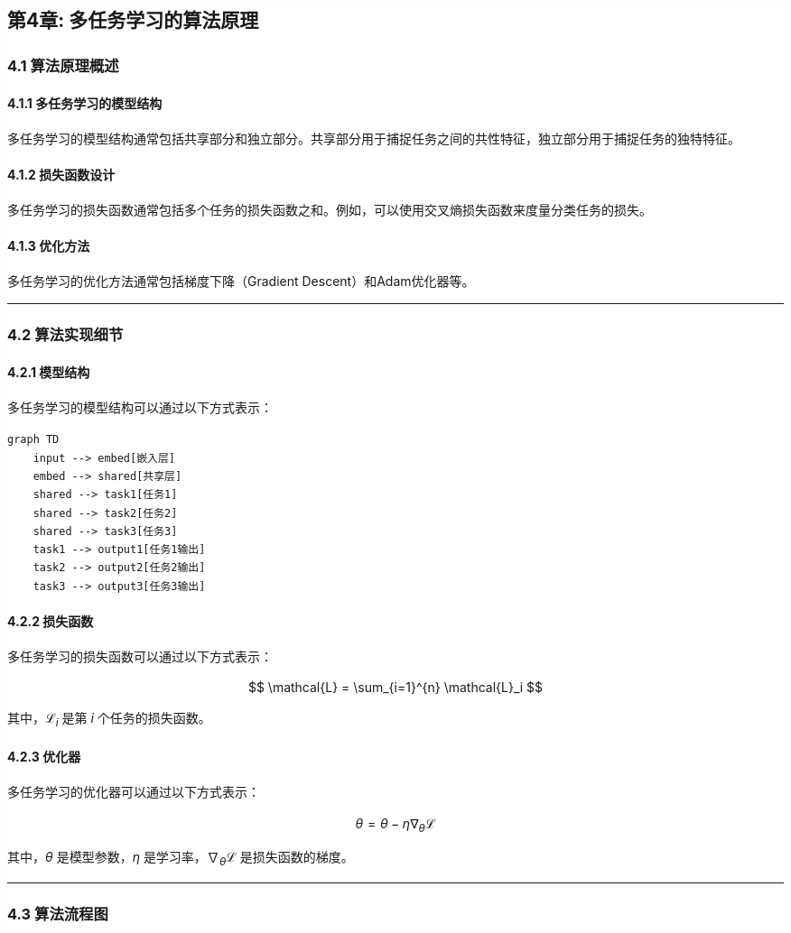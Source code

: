 
## 第4章: 多任务学习的算法原理

### 4.1 算法原理概述

#### 4.1.1 多任务学习的模型结构
多任务学习的模型结构通常包括共享部分和独立部分。共享部分用于捕捉任务之间的共性特征，独立部分用于捕捉任务的独特特征。

#### 4.1.2 损失函数设计
多任务学习的损失函数通常包括多个任务的损失函数之和。例如，可以使用交叉熵损失函数来度量分类任务的损失。

#### 4.1.3 优化方法
多任务学习的优化方法通常包括梯度下降（Gradient Descent）和Adam优化器等。

---

### 4.2 算法实现细节

#### 4.2.1 模型结构
多任务学习的模型结构可以通过以下方式表示：

```mermaid
graph TD
    input --> embed[嵌入层]
    embed --> shared[共享层]
    shared --> task1[任务1]
    shared --> task2[任务2]
    shared --> task3[任务3]
    task1 --> output1[任务1输出]
    task2 --> output2[任务2输出]
    task3 --> output3[任务3输出]
```

#### 4.2.2 损失函数
多任务学习的损失函数可以通过以下方式表示：

$$
\mathcal{L} = \sum_{i=1}^{n} \mathcal{L}_i
$$

其中，$\mathcal{L}_i$ 是第 $i$ 个任务的损失函数。

#### 4.2.3 优化器
多任务学习的优化器可以通过以下方式表示：

$$
\theta = \theta - \eta \nabla_{\theta} \mathcal{L}
$$

其中，$\theta$ 是模型参数，$\eta$ 是学习率，$\nabla_{\theta} \mathcal{L}$ 是损失函数的梯度。

---

### 4.3 算法流程图
